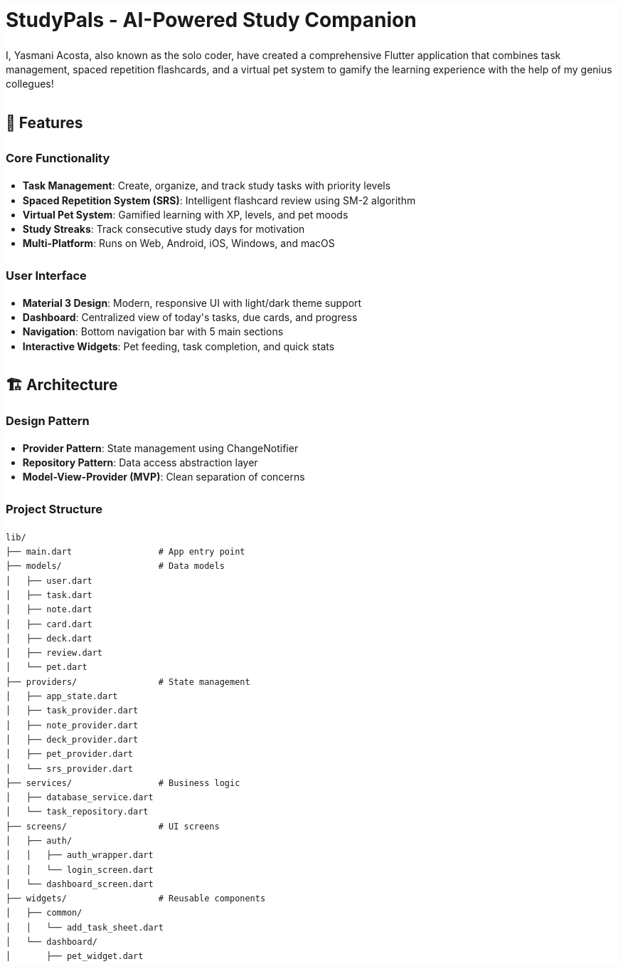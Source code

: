 # StudyPals - AI-Powered Study Companion

I, Yasmani Acosta, also known as the solo coder, have created a comprehensive Flutter application that combines task management, spaced repetition flashcards, and a virtual pet system to gamify the learning experience with the help of my genius collegues!

## 🚀 Features

### Core Functionality
- **Task Management**: Create, organize, and track study tasks with priority levels
- **Spaced Repetition System (SRS)**: Intelligent flashcard review using SM-2 algorithm
- **Virtual Pet System**: Gamified learning with XP, levels, and pet moods
- **Study Streaks**: Track consecutive study days for motivation
- **Multi-Platform**: Runs on Web, Android, iOS, Windows, and macOS

### User Interface
- **Material 3 Design**: Modern, responsive UI with light/dark theme support
- **Dashboard**: Centralized view of today's tasks, due cards, and progress
- **Navigation**: Bottom navigation bar with 5 main sections
- **Interactive Widgets**: Pet feeding, task completion, and quick stats

## 🏗️ Architecture

### Design Pattern
- **Provider Pattern**: State management using ChangeNotifier
- **Repository Pattern**: Data access abstraction layer
- **Model-View-Provider (MVP)**: Clean separation of concerns

### Project Structure
```
lib/
├── main.dart                 # App entry point
├── models/                   # Data models
│   ├── user.dart
│   ├── task.dart
│   ├── note.dart
│   ├── card.dart
│   ├── deck.dart
│   ├── review.dart
│   └── pet.dart
├── providers/                # State management
│   ├── app_state.dart
│   ├── task_provider.dart
│   ├── note_provider.dart
│   ├── deck_provider.dart
│   ├── pet_provider.dart
│   └── srs_provider.dart
├── services/                 # Business logic
│   ├── database_service.dart
│   └── task_repository.dart
├── screens/                  # UI screens
│   ├── auth/
│   │   ├── auth_wrapper.dart
│   │   └── login_screen.dart
│   └── dashboard_screen.dart
├── widgets/                  # Reusable components
│   ├── common/
│   │   └── add_task_sheet.dart
│   └── dashboard/
│       ├── pet_widget.dart
```